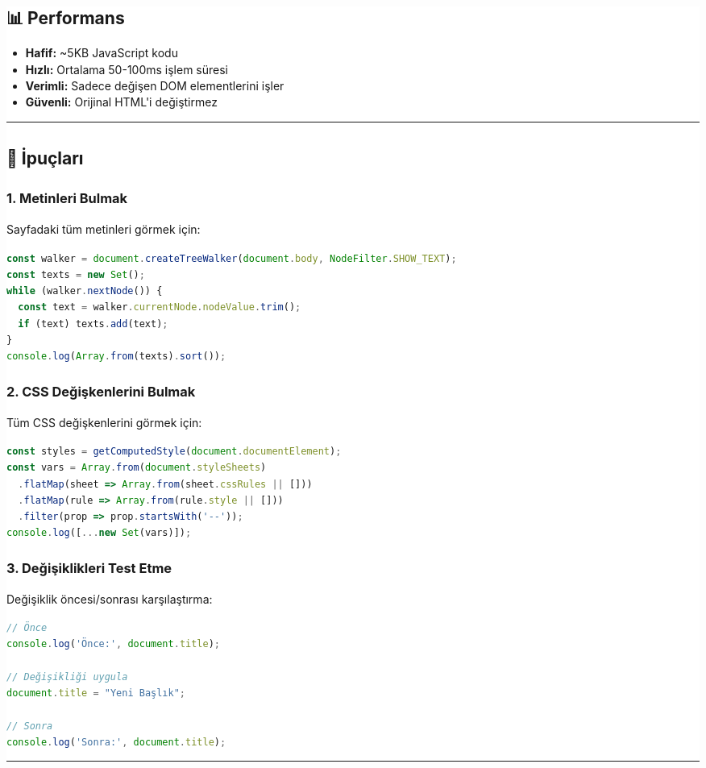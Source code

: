 
## 📊 Performans

- **Hafif:** ~5KB JavaScript kodu
- **Hızlı:** Ortalama 50-100ms işlem süresi
- **Verimli:** Sadece değişen DOM elementlerini işler
- **Güvenli:** Orijinal HTML'i değiştirmez

---

## 🎯 İpuçları

### 1. Metinleri Bulmak

Sayfadaki tüm metinleri görmek için:
```javascript
const walker = document.createTreeWalker(document.body, NodeFilter.SHOW_TEXT);
const texts = new Set();
while (walker.nextNode()) {
  const text = walker.currentNode.nodeValue.trim();
  if (text) texts.add(text);
}
console.log(Array.from(texts).sort());
```

### 2. CSS Değişkenlerini Bulmak

Tüm CSS değişkenlerini görmek için:
```javascript
const styles = getComputedStyle(document.documentElement);
const vars = Array.from(document.styleSheets)
  .flatMap(sheet => Array.from(sheet.cssRules || []))
  .flatMap(rule => Array.from(rule.style || []))
  .filter(prop => prop.startsWith('--'));
console.log([...new Set(vars)]);
```

### 3. Değişiklikleri Test Etme

Değişiklik öncesi/sonrası karşılaştırma:
```javascript
// Önce
console.log('Önce:', document.title);

// Değişikliği uygula
document.title = "Yeni Başlık";

// Sonra
console.log('Sonra:', document.title);
```

---
